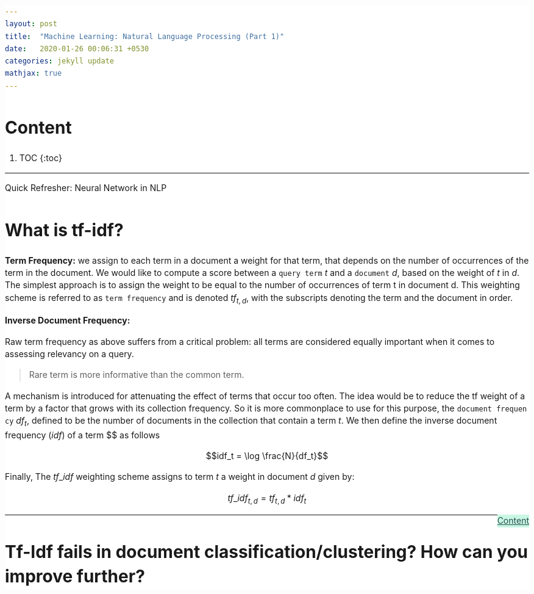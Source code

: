 ```yaml
---
layout: post
title:  "Machine Learning: Natural Language Processing (Part 1)"
date:   2020-01-26 00:06:31 +0530
categories: jekyll update
mathjax: true
---
```


# Content

1. TOC
{:toc}

---

Quick Refresher: Neural Network in NLP

# What is tf-idf?

**Term Frequency:** we assign to each term in a document a weight for that
term, that depends on the number of occurrences of the term in the document. We would like to compute a score between a `query term` $t$ and a `document` $d$, based on the weight of $t$ in $d$. The simplest approach is to assign the weight to be equal to the number of occurrences of term t in document d. This weighting scheme is referred to as `term frequency` and is denoted $tf_{t,d}$,
with the subscripts denoting the term and the document in order.

**Inverse Document Frequency:**

Raw term frequency as above suffers from a critical problem: all terms are considered equally important when it comes to assessing relevancy on a query.

> Rare term is more informative than the common term.

A mechanism is introduced for attenuating the effect of terms that occur too often. The idea would be to reduce the tf weight of a term by a factor that grows with its collection frequency. So it is more commonplace to use for this purpose, the `document frequency` $df_t$, defined to be the number of documents in the collection that contain a term $t$. We then define the inverse document frequency ($idf$) of a term $$ as follows

$$idf_t = \log \frac{N}{df_t}$$

Finally, The $tf\_idf$ weighting scheme assigns to term $t$ a weight in document $d$ given by:

$$tf\_idf_{t,d} = tf_{t,d} * idf_t$$

<a href="#Top" style="color:#2F4F4F;background-color: #c8f7e4;float: right;">Content</a>


----

# Tf-Idf fails in document classification/clustering? How can you improve further?
